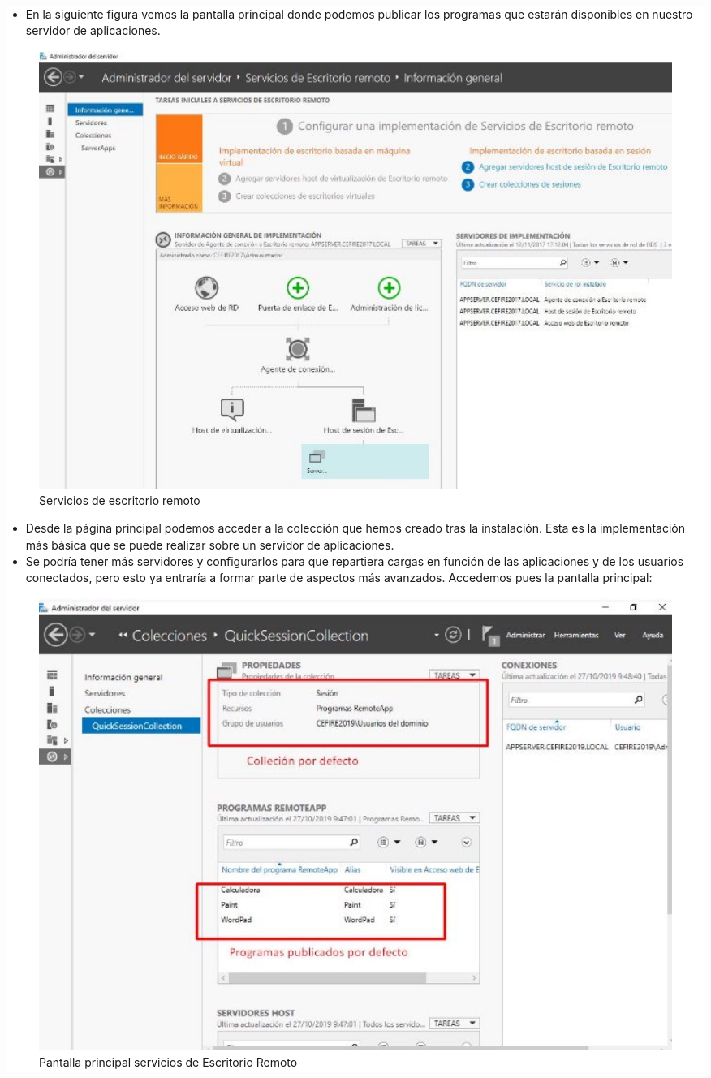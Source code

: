 
- En la siguiente figura vemos la pantalla principal donde podemos publicar los programas que estarán disponibles en nuestro servidor de aplicaciones.

<figure>
  <img src="Aspose.Words.6e017f1c-8e70-4082-bfc0-15bfc33a0110.024.jpeg" width="950"/>
  <figcaption>Servicios de escritorio remoto</figcaption>
</figure>

- Desde la página principal podemos acceder a la colección que hemos creado tras la instalación. Esta es la implementación más básica que se puede realizar sobre un servidor de aplicaciones. 
- Se podría tener más servidores y configurarlos para que repartiera cargas en función de las aplicaciones y de los usuarios conectados, pero esto ya entraría a formar parte de aspectos más avanzados. Accedemos pues la pantalla principal:

<figure>
  <img src="Aspose.Words.6e017f1c-8e70-4082-bfc0-15bfc33a0110.025.jpeg" width="950"/>
  <figcaption>Pantalla principal servicios de Escritorio Remoto</figcaption>